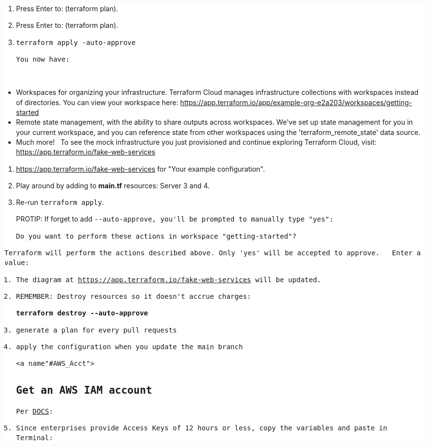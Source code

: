1. Press Enter to: (terraform plan).
1. Press Enter to: (terraform plan).
1. <tt>terraform apply -auto-approve</tt>

   <pre>You now have:
&nbsp;
  * Workspaces for organizing your infrastructure. Terraform Cloud manages
    infrastructure collections with workspaces instead of directories. You
    can view your workspace here:
    https://app.terraform.io/app/example-org-e2a203/workspaces/getting-started
  * Remote state management, with the ability to share outputs across
    workspaces. We've set up state management for you in your current
    workspace, and you can reference state from other workspaces using
    the 'terraform_remote_state' data source.
  * Much more!
&nbsp;
To see the mock infrastructure you just provisioned and continue exploring
Terraform Cloud, visit:
https://app.terraform.io/fake-web-services
   </pre>

1. <a target="_blank" href="https://app.terraform.io/fake-web-services">https://app.terraform.io/fake-web-services</a> for "Your example configuration".

1. Play around by adding to <strong>main.tf</strong> resources: Server 3 and 4.

1. Re-run <tt>terraform apply</tt>.

   PROTIP: If forget to add <tt>\-\-auto-approve<tt>, you'll be prompted to manually type "yes":

   <pre>Do you want to perform these actions in workspace "getting-started"?
  Terraform will perform the actions described above.
  Only 'yes' will be accepted to approve.
&nbsp;
  Enter a value:
    </pre>

1. The diagram at https://app.terraform.io/fake-web-services will be updated.

1. REMEMBER: Destroy resources so it doesn't accrue charges:

   <pre><strong>terraform destroy --auto-approve</strong></pre>


1. generate a plan for every pull requests
1. apply the configuration when you update the main branch


   <a name"#AWS_Acct"></a>

   ## Get an AWS IAM account

   Per <a target="_blank" href="https://registry.terraform.io/providers/hashicorp/aws/latest/docs">DOCS</a>:

1. Since enterprises provide Access Keys of 12 hours or less, copy the variables and paste in Terminal:
